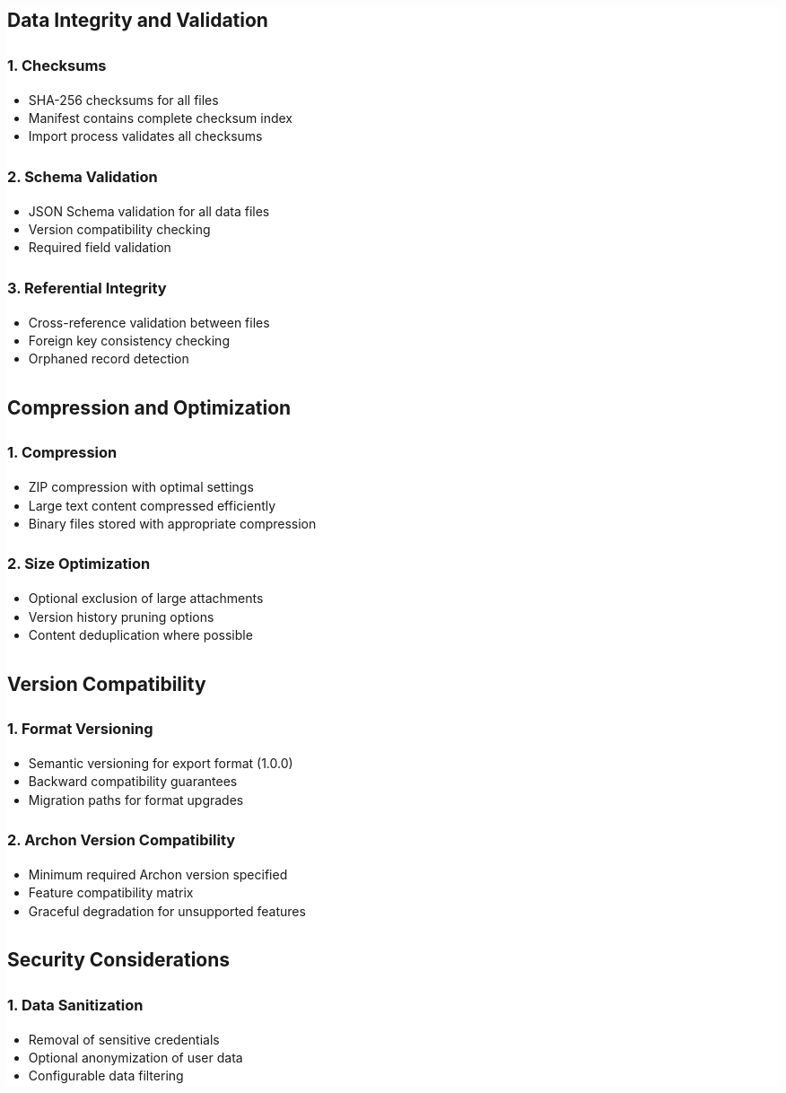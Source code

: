## Data Integrity and Validation

### 1. Checksums
- SHA-256 checksums for all files
- Manifest contains complete checksum index
- Import process validates all checksums

### 2. Schema Validation
- JSON Schema validation for all data files
- Version compatibility checking
- Required field validation

### 3. Referential Integrity
- Cross-reference validation between files
- Foreign key consistency checking
- Orphaned record detection

## Compression and Optimization

### 1. Compression
- ZIP compression with optimal settings
- Large text content compressed efficiently
- Binary files stored with appropriate compression

### 2. Size Optimization
- Optional exclusion of large attachments
- Version history pruning options
- Content deduplication where possible

## Version Compatibility

### 1. Format Versioning
- Semantic versioning for export format (1.0.0)
- Backward compatibility guarantees
- Migration paths for format upgrades

### 2. Archon Version Compatibility
- Minimum required Archon version specified
- Feature compatibility matrix
- Graceful degradation for unsupported features

## Security Considerations

### 1. Data Sanitization
- Removal of sensitive credentials
- Optional anonymization of user data
- Configurable data filtering
